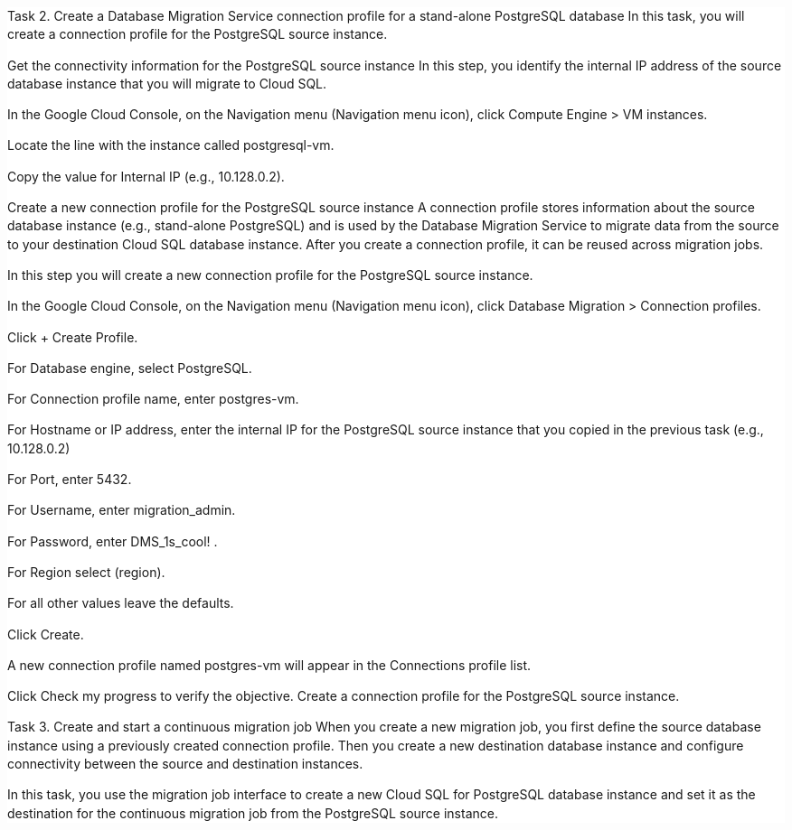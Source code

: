 Task 2. Create a Database Migration Service connection profile for a stand-alone PostgreSQL database
In this task, you will create a connection profile for the PostgreSQL source instance.

Get the connectivity information for the PostgreSQL source instance
In this step, you identify the internal IP address of the source database instance that you will migrate to Cloud SQL.

In the Google Cloud Console, on the Navigation menu (Navigation menu icon), click Compute Engine > VM instances.

Locate the line with the instance called postgresql-vm.

Copy the value for Internal IP (e.g., 10.128.0.2).

Create a new connection profile for the PostgreSQL source instance
A connection profile stores information about the source database instance (e.g., stand-alone PostgreSQL) and is used by the Database Migration Service to migrate data from the source to your destination Cloud SQL database instance. After you create a connection profile, it can be reused across migration jobs.

In this step you will create a new connection profile for the PostgreSQL source instance.

In the Google Cloud Console, on the Navigation menu (Navigation menu icon), click Database Migration > Connection profiles.

Click + Create Profile.

For Database engine, select PostgreSQL.

For Connection profile name, enter postgres-vm.

For Hostname or IP address, enter the internal IP for the PostgreSQL source instance that you copied in the previous task (e.g., 10.128.0.2)

For Port, enter 5432.

For Username, enter migration_admin.

For Password, enter DMS_1s_cool! .

For Region select (region).

For all other values leave the defaults.

Click Create.

A new connection profile named postgres-vm will appear in the Connections profile list.

Click Check my progress to verify the objective.
Create a connection profile for the PostgreSQL source instance.

Task 3. Create and start a continuous migration job
When you create a new migration job, you first define the source database instance using a previously created connection profile. Then you create a new destination database instance and configure connectivity between the source and destination instances.

In this task, you use the migration job interface to create a new Cloud SQL for PostgreSQL database instance and set it as the destination for the continuous migration job from the PostgreSQL source instance.
